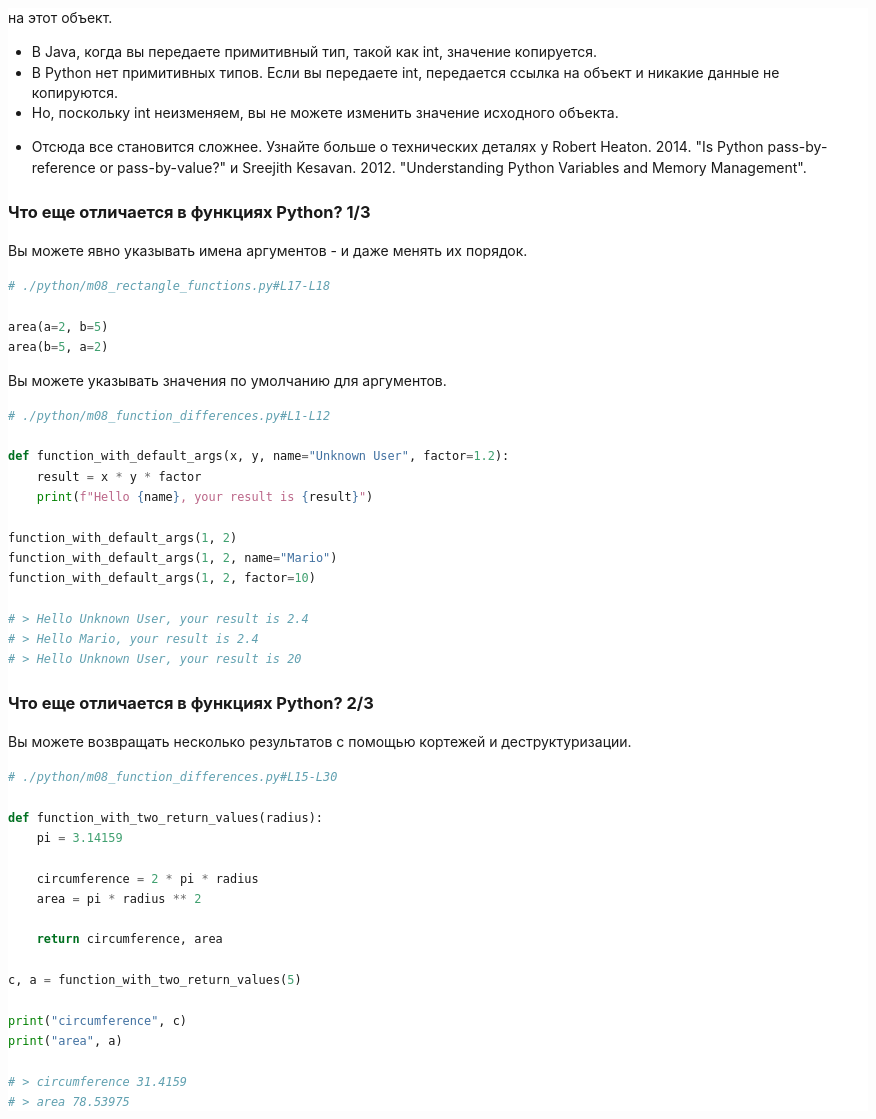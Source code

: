 на этот объект.
- В Java, когда вы передаете примитивный тип, такой как int, значение копируется.
- В Python нет примитивных типов. Если вы передаете int, передается ссылка на объект и никакие данные не копируются.
- Но, поскольку int неизменяем, вы не можете изменить значение исходного объекта.

* Отсюда все становится сложнее. Узнайте больше о технических деталях у Robert Heaton. 2014. "Is Python pass-by-reference or pass-by-value?" и Sreejith Kesavan. 2012. "Understanding Python Variables and Memory Management".

### Что еще отличается в функциях Python? 1/3
Вы можете явно указывать имена аргументов - и даже менять их порядок.

```python
# ./python/m08_rectangle_functions.py#L17-L18

area(a=2, b=5)
area(b=5, a=2)
```

Вы можете указывать значения по умолчанию для аргументов.

```python
# ./python/m08_function_differences.py#L1-L12

def function_with_default_args(x, y, name="Unknown User", factor=1.2):
    result = x * y * factor
    print(f"Hello {name}, your result is {result}")

function_with_default_args(1, 2)
function_with_default_args(1, 2, name="Mario")
function_with_default_args(1, 2, factor=10)

# > Hello Unknown User, your result is 2.4
# > Hello Mario, your result is 2.4
# > Hello Unknown User, your result is 20
```

### Что еще отличается в функциях Python? 2/3
Вы можете возвращать несколько результатов с помощью кортежей и деструктуризации.

```python
# ./python/m08_function_differences.py#L15-L30

def function_with_two_return_values(radius):
    pi = 3.14159

    circumference = 2 * pi * radius
    area = pi * radius ** 2

    return circumference, area

c, a = function_with_two_return_values(5)

print("circumference", c)
print("area", a)

# > circumference 31.4159
# > area 78.53975
```
